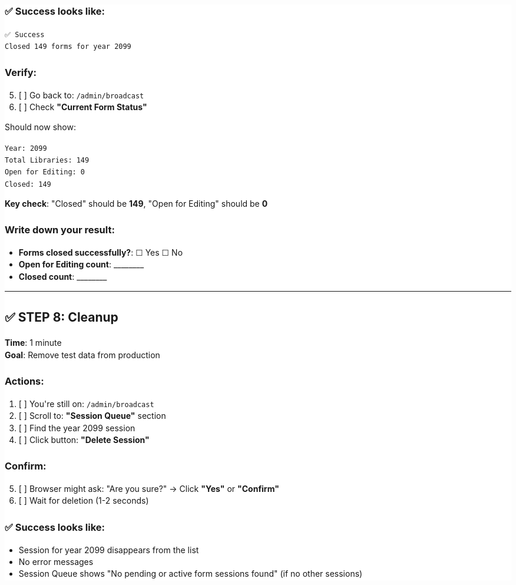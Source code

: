 ### ✅ Success looks like:

```
✅ Success
Closed 149 forms for year 2099
```

### Verify:

5. [ ] Go back to: `/admin/broadcast`
6. [ ] Check **"Current Form Status"**

Should now show:

```
Year: 2099
Total Libraries: 149
Open for Editing: 0
Closed: 149
```

**Key check**: "Closed" should be **149**, "Open for Editing" should be **0**

### Write down your result:

- **Forms closed successfully?**: ☐ Yes ☐ No
- **Open for Editing count**: ________
- **Closed count**: ________

---

## ✅ STEP 8: Cleanup

**Time**: 1 minute  
**Goal**: Remove test data from production

### Actions:

1. [ ] You're still on: `/admin/broadcast`
2. [ ] Scroll to: **"Session Queue"** section
3. [ ] Find the year 2099 session
4. [ ] Click button: **"Delete Session"**

### Confirm:

5. [ ] Browser might ask: "Are you sure?" → Click **"Yes"** or **"Confirm"**
6. [ ] Wait for deletion (1-2 seconds)

### ✅ Success looks like:

- Session for year 2099 disappears from the list
- No error messages
- Session Queue shows "No pending or active form sessions found" (if no other sessions)
